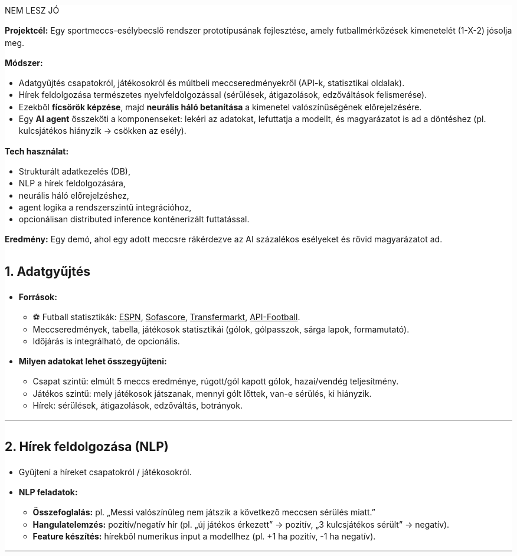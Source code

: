 
NEM LESZ JÓ

**Projektcél:**
Egy sportmeccs-esélybecslő rendszer prototípusának fejlesztése, amely futballmérkőzések kimenetelét (1-X-2) jósolja meg.

**Módszer:**

* Adatgyűjtés csapatokról, játékosokról és múltbeli meccseredményekről (API-k, statisztikai oldalak).
* Hírek feldolgozása természetes nyelvfeldolgozással (sérülések, átigazolások, edzőváltások felismerése).
* Ezekből **fícsörök képzése**, majd **neurális háló betanítása** a kimenetel valószínűségének előrejelzésére.
* Egy **AI agent** összeköti a komponenseket: lekéri az adatokat, lefuttatja a modellt, és magyarázatot is ad a döntéshez (pl. kulcsjátékos hiányzik → csökken az esély).

**Tech használat:**

* Strukturált adatkezelés (DB),
* NLP a hírek feldolgozására,
* neurális háló előrejelzéshez,
* agent logika a rendszerszintű integrációhoz,
* opcionálisan distributed inference konténerizált futtatással.

**Eredmény:**
Egy demó, ahol egy adott meccsre rákérdezve az AI százalékos esélyeket és rövid magyarázatot ad.


## 1. Adatgyűjtés

* **Források:**

  * ⚽ Futball statisztikák: [ESPN](https://www.espn.com), [Sofascore](https://www.sofascore.com), [Transfermarkt](https://www.transfermarkt.com), [API-Football](https://www.api-football.com).
  * Meccseredmények, tabella, játékosok statisztikái (gólok, gólpasszok, sárga lapok, formamutató).
  * Időjárás is integrálható, de opcionális.

* **Milyen adatokat lehet összegyűjteni:**

  * Csapat szintű: elmúlt 5 meccs eredménye, rúgott/gól kapott gólok, hazai/vendég teljesítmény.
  * Játékos szintű: mely játékosok játszanak, mennyi gólt lőttek, van-e sérülés, ki hiányzik.
  * Hírek: sérülések, átigazolások, edzőváltás, botrányok.

---

## 2. Hírek feldolgozása (NLP)

* Gyűjteni a híreket csapatokról / játékosokról.
* **NLP feladatok:**

  * **Összefoglalás:** pl. „Messi valószínűleg nem játszik a következő meccsen sérülés miatt.”
  * **Hangulatelemzés:** pozitív/negatív hír (pl. „új játékos érkezett” → pozitív, „3 kulcsjátékos sérült” → negatív).
  * **Feature készítés:** hírekből numerikus input a modellhez (pl. +1 ha pozitív, -1 ha negatív).

---